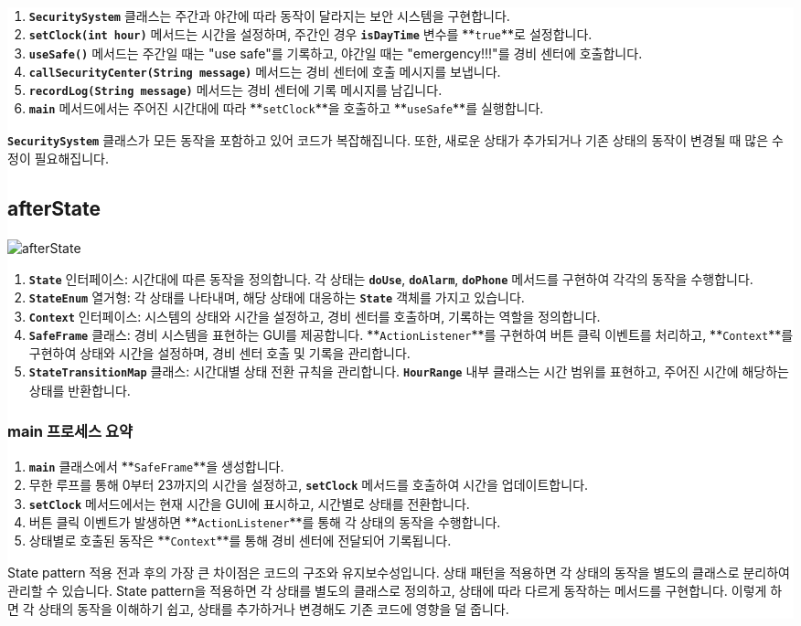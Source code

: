 1. **`SecuritySystem`** 클래스는 주간과 야간에 따라 동작이 달라지는 보안 시스템을 구현합니다.
2. **`setClock(int hour)`** 메서드는 시간을 설정하며, 주간인 경우 **`isDayTime`** 변수를 **`true`**로 설정합니다.
3. **`useSafe()`** 메서드는 주간일 때는 "use safe"를 기록하고, 야간일 때는 "emergency!!!"를 경비 센터에 호출합니다.
4. **`callSecurityCenter(String message)`** 메서드는 경비 센터에 호출 메시지를 보냅니다.
5. **`recordLog(String message)`** 메서드는 경비 센터에 기록 메시지를 남깁니다.
6. **`main`** 메서드에서는 주어진 시간대에 따라 **`setClock`**을 호출하고 **`useSafe`**를 실행합니다.

**`SecuritySystem`** 클래스가 모든 동작을 포함하고 있어 코드가 복잡해집니다. 또한, 새로운 상태가 추가되거나 기존 상태의 동작이 변경될 때 많은 수정이 필요해집니다.

## afterState
<img width="411" alt="afterState" src="https://github.com/hee-bin/dp/assets/62937225/62640c0a-0ce1-4cc4-8a10-a36dab11873b">

1. **`State`** 인터페이스: 시간대에 따른 동작을 정의합니다. 각 상태는 **`doUse`**, **`doAlarm`**, **`doPhone`** 메서드를 구현하여 각각의 동작을 수행합니다.
2. **`StateEnum`** 열거형: 각 상태를 나타내며, 해당 상태에 대응하는 **`State`** 객체를 가지고 있습니다.
3. **`Context`** 인터페이스: 시스템의 상태와 시간을 설정하고, 경비 센터를 호출하며, 기록하는 역할을 정의합니다.
4. **`SafeFrame`** 클래스: 경비 시스템을 표현하는 GUI를 제공합니다. **`ActionListener`**를 구현하여 버튼 클릭 이벤트를 처리하고, **`Context`**를 구현하여 상태와 시간을 설정하며, 경비 센터 호출 및 기록을 관리합니다.
5. **`StateTransitionMap`** 클래스: 시간대별 상태 전환 규칙을 관리합니다. **`HourRange`** 내부 클래스는 시간 범위를 표현하고, 주어진 시간에 해당하는 상태를 반환합니다.

### main 프로세스 요약
1. **`main`** 클래스에서 **`SafeFrame`**을 생성합니다.
2. 무한 루프를 통해 0부터 23까지의 시간을 설정하고, **`setClock`** 메서드를 호출하여 시간을 업데이트합니다.
3. **`setClock`** 메서드에서는 현재 시간을 GUI에 표시하고, 시간별로 상태를 전환합니다.
4. 버튼 클릭 이벤트가 발생하면 **`ActionListener`**를 통해 각 상태의 동작을 수행합니다.
5. 상태별로 호출된 동작은 **`Context`**를 통해 경비 센터에 전달되어 기록됩니다.

State pattern 적용 전과 후의 가장 큰 차이점은 코드의 구조와 유지보수성입니다. 상태 패턴을 적용하면 각 상태의 동작을 별도의 클래스로 분리하여 관리할 수 있습니다. State pattern을 적용하면 각 상태를 별도의 클래스로 정의하고, 상태에 따라 다르게 동작하는 메서드를 구현합니다. 이렇게 하면 각 상태의 동작을 이해하기 쉽고, 상태를 추가하거나 변경해도 기존 코드에 영향을 덜 줍니다.
